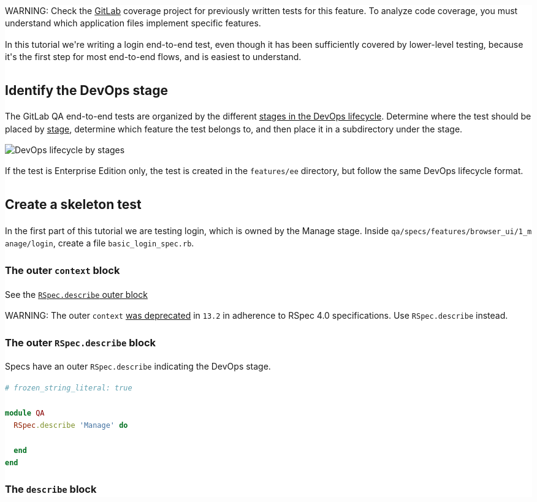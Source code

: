 WARNING:
Check the [GitLab](https://gitlab-org.gitlab.io/gitlab/coverage-ruby/#_AllFiles) coverage project
for previously written tests for this feature. To analyze code coverage,
you must understand which application files implement specific features.

In this tutorial we're writing a login end-to-end test, even though it has been
sufficiently covered by lower-level testing, because it's the first step for most
end-to-end flows, and is easiest to understand.

## Identify the DevOps stage

The GitLab QA end-to-end tests are organized by the different
[stages in the DevOps lifecycle](https://gitlab.com/gitlab-org/gitlab-foss/tree/master/qa/qa/specs/features/browser_ui).
Determine where the test should be placed by
[stage](https://about.gitlab.com/handbook/product/categories/#devops-stages),
determine which feature the test belongs to, and then place it in a subdirectory
under the stage.

![DevOps lifecycle by stages](img/gl-devops-lifecycle-by-stage-numbers_V12_10.png)

If the test is Enterprise Edition only, the test is created in the `features/ee`
directory, but follow the same DevOps lifecycle format.

## Create a skeleton test

In the first part of this tutorial we are testing login, which is owned by the
Manage stage. Inside `qa/specs/features/browser_ui/1_manage/login`, create a
file `basic_login_spec.rb`.

### The outer `context` block

See the [`RSpec.describe` outer block](#the-outer-rspecdescribe-block)

WARNING:
The outer `context` [was deprecated](https://gitlab.com/gitlab-org/quality/quality-engineering/team-tasks/-/issues/550) in `13.2`
in adherence to RSpec 4.0 specifications. Use `RSpec.describe` instead.

### The outer `RSpec.describe` block

Specs have an outer `RSpec.describe` indicating the DevOps stage.

```ruby
# frozen_string_literal: true

module QA
  RSpec.describe 'Manage' do

  end
end
```

### The `describe` block
